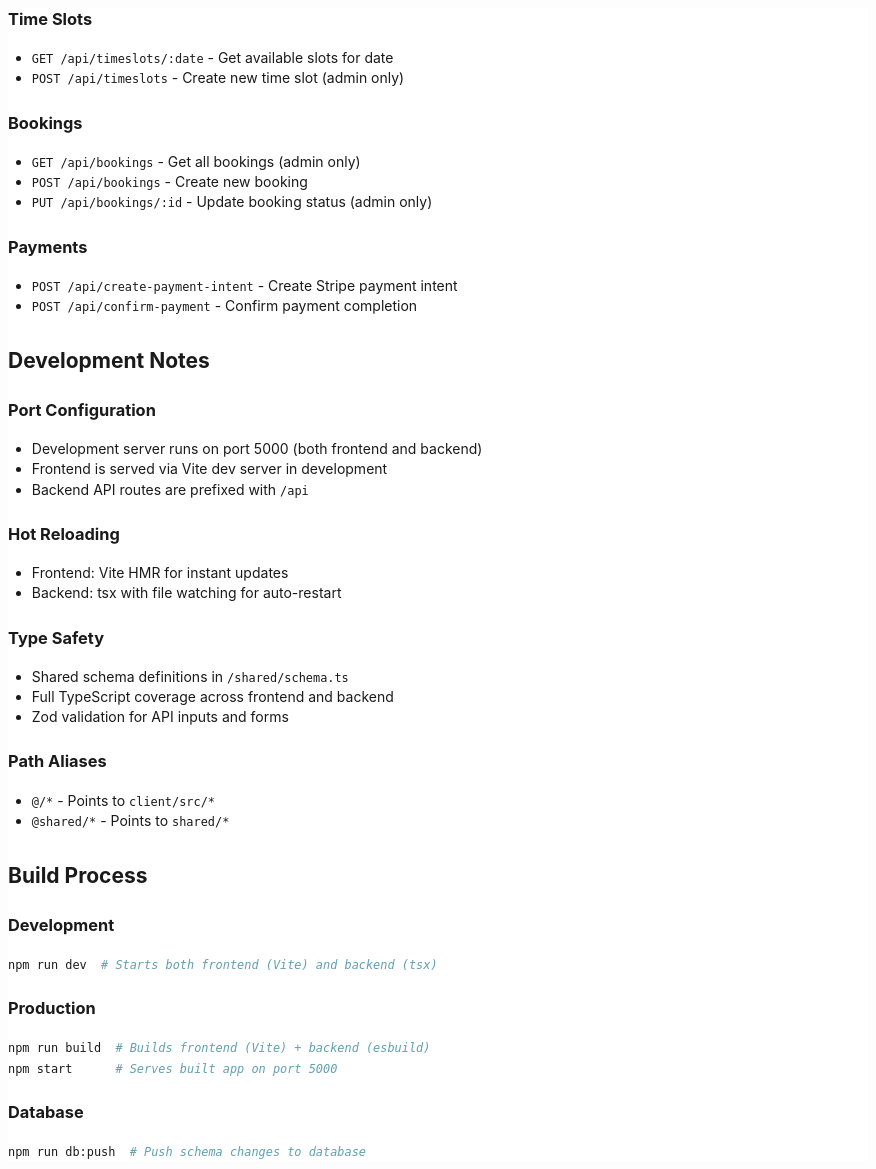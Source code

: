 ### Time Slots
- `GET /api/timeslots/:date` - Get available slots for date
- `POST /api/timeslots` - Create new time slot (admin only)

### Bookings
- `GET /api/bookings` - Get all bookings (admin only)
- `POST /api/bookings` - Create new booking
- `PUT /api/bookings/:id` - Update booking status (admin only)

### Payments
- `POST /api/create-payment-intent` - Create Stripe payment intent
- `POST /api/confirm-payment` - Confirm payment completion

## Development Notes

### Port Configuration
- Development server runs on port 5000 (both frontend and backend)
- Frontend is served via Vite dev server in development
- Backend API routes are prefixed with `/api`

### Hot Reloading
- Frontend: Vite HMR for instant updates
- Backend: tsx with file watching for auto-restart

### Type Safety
- Shared schema definitions in `/shared/schema.ts`
- Full TypeScript coverage across frontend and backend
- Zod validation for API inputs and forms

### Path Aliases
- `@/*` - Points to `client/src/*`
- `@shared/*` - Points to `shared/*`

## Build Process

### Development
```bash
npm run dev  # Starts both frontend (Vite) and backend (tsx)
```

### Production
```bash
npm run build  # Builds frontend (Vite) + backend (esbuild)
npm start      # Serves built app on port 5000
```

### Database
```bash
npm run db:push  # Push schema changes to database
```
